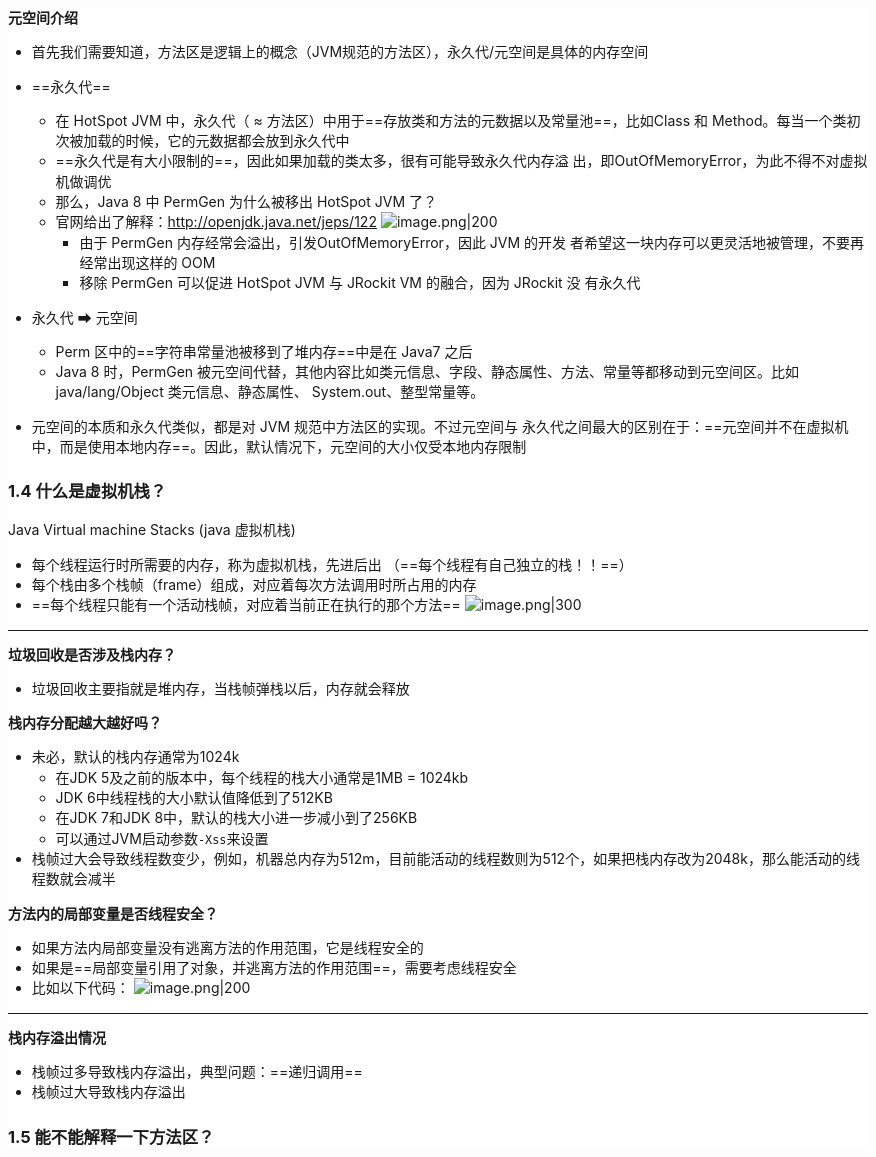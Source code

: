 
**元空间介绍**
- 首先我们需要知道，方法区是逻辑上的概念（JVM规范的方法区），永久代/元空间是具体的内存空间

- ==永久代==
	- 在 HotSpot JVM 中，永久代（ ≈ 方法区）中用于==存放类和方法的元数据以及常量池==，比如Class 和 Method。每当一个类初次被加载的时候，它的元数据都会放到永久代中
	- ==永久代是有大小限制的==，因此如果加载的类太多，很有可能导致永久代内存溢 出，即OutOfMemoryError，为此不得不对虚拟机做调优
	- 那么，Java 8 中 PermGen 为什么被移出 HotSpot JVM 了？
	- 官网给出了解释：http://openjdk.java.net/jeps/122
	  ![image.png|200](https://my-obsidian-image.oss-cn-guangzhou.aliyuncs.com/2024/04/bedf2731d3609be74adb2baa99bead66.png)
		- 由于 PermGen 内存经常会溢出，引发OutOfMemoryError，因此 JVM 的开发 者希望这一块内存可以更灵活地被管理，不要再经常出现这样的 OOM
		- 移除 PermGen 可以促进 HotSpot JVM 与 JRockit VM 的融合，因为 JRockit 没 有永久代

- 永久代 ➡ 元空间
	- Perm 区中的==字符串常量池被移到了堆内存==中是在 Java7 之后
	- Java 8 时，PermGen 被元空间代替，其他内容比如类元信息、字段、静态属性、方法、常量等都移动到元空间区。比如 java/lang/Object 类元信息、静态属性、 System.out、整型常量等。

- 元空间的本质和永久代类似，都是对 JVM 规范中方法区的实现。不过元空间与 永久代之间最大的区别在于：==元空间并不在虚拟机中，而是使用本地内存==。因此，默认情况下，元空间的大小仅受本地内存限制

### 1.4 什么是虚拟机栈？

Java Virtual machine Stacks (java 虚拟机栈)
- 每个线程运行时所需要的内存，称为虚拟机栈，先进后出 （==每个线程有自己独立的栈！！==）
- 每个栈由多个栈帧（frame）组成，对应着每次方法调用时所占用的内存 
- ==每个线程只能有一个活动栈帧，对应着当前正在执行的那个方法==
  ![image.png|300](https://my-obsidian-image.oss-cn-guangzhou.aliyuncs.com/2024/04/641d44cf484d2978bc464b97e43efdeb.png)
---

**垃圾回收是否涉及栈内存？** 
- 垃圾回收主要指就是堆内存，当栈帧弹栈以后，内存就会释放 

**栈内存分配越大越好吗？** 
- 未必，默认的栈内存通常为1024k
	- 在JDK 5及之前的版本中，每个线程的栈大小通常是1MB = 1024kb
	- JDK 6中线程栈的大小默认值降低到了512KB
	- 在JDK 7和JDK 8中，默认的栈大小进一步减小到了256KB
	- 可以通过JVM启动参数`-Xss`来设置
- 栈帧过大会导致线程数变少，例如，机器总内存为512m，目前能活动的线程数则为512个，如果把栈内存改为2048k，那么能活动的线程数就会减半 

**方法内的局部变量是否线程安全？**
- 如果方法内局部变量没有逃离方法的作用范围，它是线程安全的 
- 如果是==局部变量引用了对象，并逃离方法的作用范围==，需要考虑线程安全 
- 比如以下代码：
  ![image.png|200](https://my-obsidian-image.oss-cn-guangzhou.aliyuncs.com/2024/04/6e80f12f84c673126fd1a618df971984.png)
---

**栈内存溢出情况**
- 栈帧过多导致栈内存溢出，典型问题：==递归调用==
- 栈帧过大导致栈内存溢出
### 1.5 能不能解释一下方法区？
